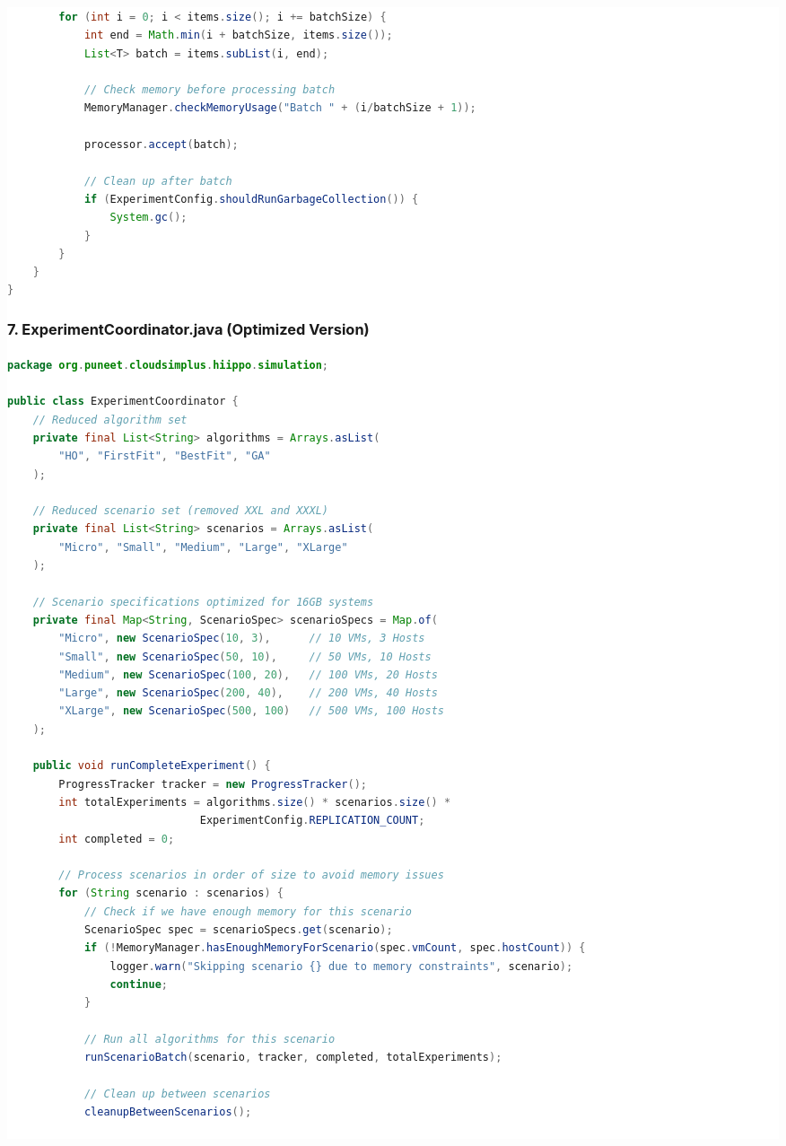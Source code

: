 ```java
        for (int i = 0; i < items.size(); i += batchSize) {
            int end = Math.min(i + batchSize, items.size());
            List<T> batch = items.subList(i, end);
            
            // Check memory before processing batch
            MemoryManager.checkMemoryUsage("Batch " + (i/batchSize + 1));
            
            processor.accept(batch);
            
            // Clean up after batch
            if (ExperimentConfig.shouldRunGarbageCollection()) {
                System.gc();
            }
        }
    }
}
```

### 7. ExperimentCoordinator.java (Optimized Version)
```java
package org.puneet.cloudsimplus.hiippo.simulation;

public class ExperimentCoordinator {
    // Reduced algorithm set
    private final List<String> algorithms = Arrays.asList(
        "HO", "FirstFit", "BestFit", "GA"
    );
    
    // Reduced scenario set (removed XXL and XXXL)
    private final List<String> scenarios = Arrays.asList(
        "Micro", "Small", "Medium", "Large", "XLarge"
    );
    
    // Scenario specifications optimized for 16GB systems
    private final Map<String, ScenarioSpec> scenarioSpecs = Map.of(
        "Micro", new ScenarioSpec(10, 3),      // 10 VMs, 3 Hosts
        "Small", new ScenarioSpec(50, 10),     // 50 VMs, 10 Hosts
        "Medium", new ScenarioSpec(100, 20),   // 100 VMs, 20 Hosts
        "Large", new ScenarioSpec(200, 40),    // 200 VMs, 40 Hosts
        "XLarge", new ScenarioSpec(500, 100)   // 500 VMs, 100 Hosts
    );
    
    public void runCompleteExperiment() {
        ProgressTracker tracker = new ProgressTracker();
        int totalExperiments = algorithms.size() * scenarios.size() * 
                              ExperimentConfig.REPLICATION_COUNT;
        int completed = 0;
        
        // Process scenarios in order of size to avoid memory issues
        for (String scenario : scenarios) {
            // Check if we have enough memory for this scenario
            ScenarioSpec spec = scenarioSpecs.get(scenario);
            if (!MemoryManager.hasEnoughMemoryForScenario(spec.vmCount, spec.hostCount)) {
                logger.warn("Skipping scenario {} due to memory constraints", scenario);
                continue;
            }
            
            // Run all algorithms for this scenario
            runScenarioBatch(scenario, tracker, completed, totalExperiments);
            
            // Clean up between scenarios
            cleanupBetweenScenarios();
            
```